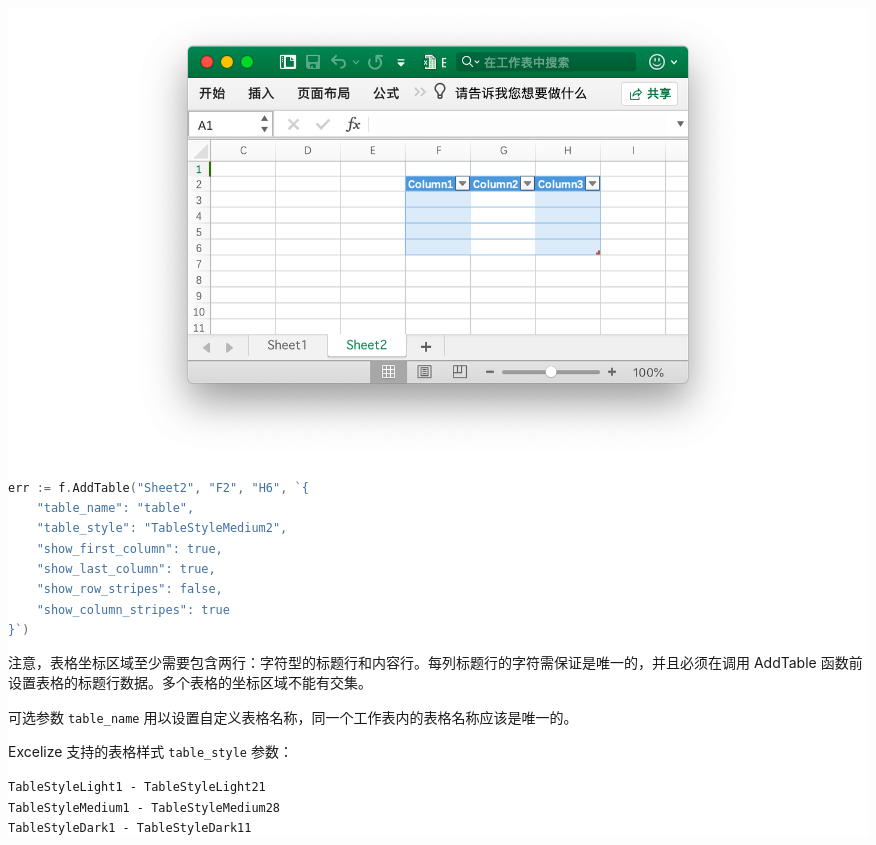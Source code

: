 <p align="center"><img width="612" src="./images/addtable_02.png" alt="创建带有条件格式的表格"></p>

```go
err := f.AddTable("Sheet2", "F2", "H6", `{
    "table_name": "table",
    "table_style": "TableStyleMedium2",
    "show_first_column": true,
    "show_last_column": true,
    "show_row_stripes": false,
    "show_column_stripes": true
}`)
```

注意，表格坐标区域至少需要包含两行：字符型的标题行和内容行。每列标题行的字符需保证是唯一的，并且必须在调用 AddTable 函数前设置表格的标题行数据。多个表格的坐标区域不能有交集。

可选参数 `table_name` 用以设置自定义表格名称，同一个工作表内的表格名称应该是唯一的。

Excelize 支持的表格样式 `table_style` 参数：

```text
TableStyleLight1 - TableStyleLight21
TableStyleMedium1 - TableStyleMedium28
TableStyleDark1 - TableStyleDark11
```
